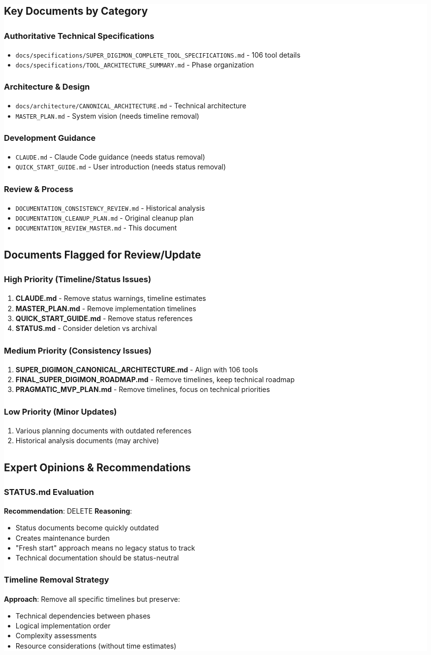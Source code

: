 ## Key Documents by Category

### Authoritative Technical Specifications
- `docs/specifications/SUPER_DIGIMON_COMPLETE_TOOL_SPECIFICATIONS.md` - 106 tool details
- `docs/specifications/TOOL_ARCHITECTURE_SUMMARY.md` - Phase organization

### Architecture & Design
- `docs/architecture/CANONICAL_ARCHITECTURE.md` - Technical architecture
- `MASTER_PLAN.md` - System vision (needs timeline removal)

### Development Guidance
- `CLAUDE.md` - Claude Code guidance (needs status removal)
- `QUICK_START_GUIDE.md` - User introduction (needs status removal)

### Review & Process
- `DOCUMENTATION_CONSISTENCY_REVIEW.md` - Historical analysis
- `DOCUMENTATION_CLEANUP_PLAN.md` - Original cleanup plan
- `DOCUMENTATION_REVIEW_MASTER.md` - This document

## Documents Flagged for Review/Update

### High Priority (Timeline/Status Issues)
1. **CLAUDE.md** - Remove status warnings, timeline estimates
2. **MASTER_PLAN.md** - Remove implementation timelines
3. **QUICK_START_GUIDE.md** - Remove status references
4. **STATUS.md** - Consider deletion vs archival

### Medium Priority (Consistency Issues)
1. **SUPER_DIGIMON_CANONICAL_ARCHITECTURE.md** - Align with 106 tools
2. **FINAL_SUPER_DIGIMON_ROADMAP.md** - Remove timelines, keep technical roadmap
3. **PRAGMATIC_MVP_PLAN.md** - Remove timelines, focus on technical priorities

### Low Priority (Minor Updates)
1. Various planning documents with outdated references
2. Historical analysis documents (may archive)

## Expert Opinions & Recommendations

### STATUS.md Evaluation
**Recommendation**: DELETE
**Reasoning**: 
- Status documents become quickly outdated
- Creates maintenance burden
- "Fresh start" approach means no legacy status to track
- Technical documentation should be status-neutral

### Timeline Removal Strategy
**Approach**: Remove all specific timelines but preserve:
- Technical dependencies between phases
- Logical implementation order
- Complexity assessments
- Resource considerations (without time estimates)
